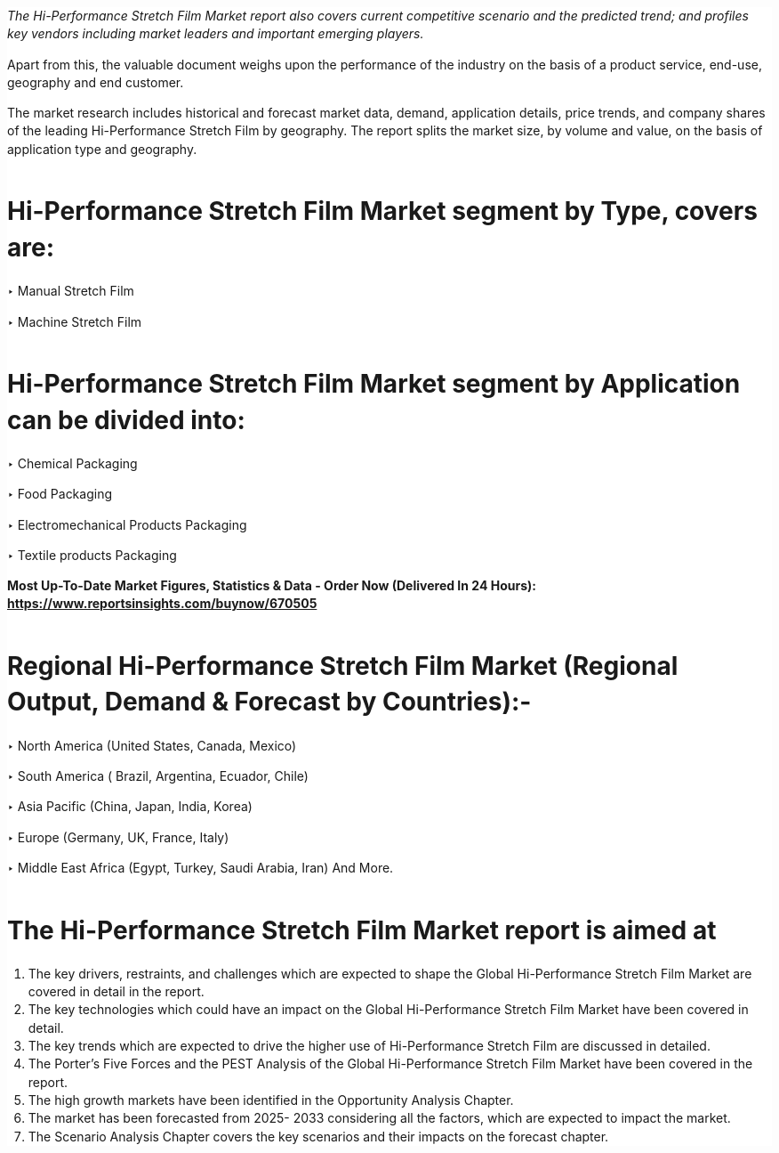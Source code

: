 <em>The Hi-Performance Stretch Film Market report also covers current competitive scenario and the predicted trend; and profiles key vendors including market leaders and important emerging players.</em>

Apart from this, the valuable document weighs upon the performance of the industry on the basis of a product service, end-use, geography and end customer.

The market research includes historical and forecast market data, demand, application details, price trends, and company shares of the leading Hi-Performance Stretch Film by geography. The report splits the market size, by volume and value, on the basis of application type and geography.

# <strong>Hi-Performance Stretch Film Market segment by Type, covers are:</strong>

‣ Manual Stretch Film

‣ Machine Stretch Film

# <strong>Hi-Performance Stretch Film Market segment by Application can be divided into:</strong>

‣ Chemical Packaging

‣ Food Packaging

‣ Electromechanical Products Packaging

‣ Textile products Packaging

<strong>Most Up-To-Date Market Figures, Statistics & Data - Order Now (Delivered In 24 Hours): <a href=https://www.reportsinsights.com/buynow/670505>https://www.reportsinsights.com/buynow/670505</a></strong>

# <strong>Regional Hi-Performance Stretch Film Market (Regional Output, Demand &amp; Forecast by Countries):-</strong>

‣ North America (United States, Canada, Mexico)

‣ South America ( Brazil, Argentina, Ecuador, Chile)

‣ Asia Pacific (China, Japan, India, Korea)

‣ Europe (Germany, UK, France, Italy)

‣ Middle East Africa (Egypt, Turkey, Saudi Arabia, Iran) And More.

# <strong>The Hi-Performance Stretch Film Market report is aimed at</strong>
<ol>
  <li>The key drivers, restraints, and challenges which are expected to shape the Global Hi-Performance Stretch Film Market are covered in detail in the report.</li>
  <li>The key technologies which could have an impact on the Global Hi-Performance Stretch Film Market have been covered in detail.</li>
  <li>The key trends which are expected to drive the higher use of Hi-Performance Stretch Film are discussed in detailed.</li>
  <li>The Porter’s Five Forces and the PEST Analysis of the Global Hi-Performance Stretch Film Market have been covered in the report.</li>
  <li>The high growth markets have been identified in the Opportunity Analysis Chapter.</li>
  <li>The market has been forecasted from 2025- 2033 considering all the factors, which are expected to impact the market.</li>
  <li>The Scenario Analysis Chapter covers the key scenarios and their impacts on the forecast chapter.</li>
</ol>